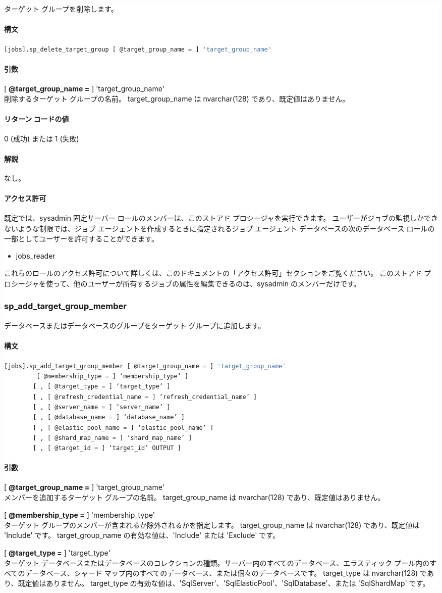 ターゲット グループを削除します。

#### <a name="syntax"></a>構文


```sql
[jobs].sp_delete_target_group [ @target_group_name = ] 'target_group_name'
```


#### <a name="arguments"></a>引数
[ **@target_group_name =** ] 'target_group_name'  
削除するターゲット グループの名前。 target_group_name は nvarchar(128) であり、既定値はありません。

#### <a name="return-code-values"></a>リターン コードの値
0 (成功) または 1 (失敗)

#### <a name="remarks"></a>解説
なし。

#### <a name="permissions"></a>アクセス許可
既定では、sysadmin 固定サーバー ロールのメンバーは、このストアド プロシージャを実行できます。 ユーザーがジョブの監視しかできないような制限では、ジョブ エージェントを作成するときに指定されるジョブ エージェント データベースの次のデータベース ロールの一部としてユーザーを許可することができます。
- jobs_reader

これらのロールのアクセス許可について詳しくは、このドキュメントの「アクセス許可」セクションをご覧ください。 このストアド プロシージャを使って、他のユーザーが所有するジョブの属性を編集できるのは、sysadmin のメンバーだけです。

### <a name="spaddtargetgroupmember"></a>sp_add_target_group_member

データベースまたはデータベースのグループをターゲット グループに追加します。

#### <a name="syntax"></a>構文

```sql
[jobs].sp_add_target_group_member [ @target_group_name = ] 'target_group_name'
         [ @membership_type = ] ‘membership_type’ ]   
        [ , [ @target_type = ] ‘target_type’ ]   
        [ , [ @refresh_credential_name = ] ‘refresh_credential_name’ ]   
        [ , [ @server_name = ] ‘server_name’ ]   
        [ , [ @database_name = ] ‘database_name’ ]   
        [ , [ @elastic_pool_name = ] ‘elastic_pool_name’ ]   
        [ , [ @shard_map_name = ] ‘shard_map_name’ ]   
        [ , [ @target_id = ] ‘target_id’ OUTPUT ]
```

#### <a name="arguments"></a>引数
[ **@target_group_name =** ] 'target_group_name'  
メンバーを追加するターゲット グループの名前。 target_group_name は nvarchar(128) であり、既定値はありません。

[ **@membership_type =** ] 'membership_type'  
ターゲット グループのメンバーが含まれるか除外されるかを指定します。 target_group_name は nvarchar(128) であり、既定値は 'Include' です。 target_group_name の有効な値は、'Include' または 'Exclude' です。

[ **@target_type =** ] 'target_type'  
ターゲット データベースまたはデータベースのコレクションの種類。サーバー内のすべてのデータベース、エラスティック プール内のすべてのデータベース、シャード マップ内のすべてのデータベース、または個々のデータベースです。 target_type は nvarchar(128) であり、既定値はありません。 target_type の有効な値は、'SqlServer'、'SqlElasticPool'、'SqlDatabase'、または 'SqlShardMap' です。 

